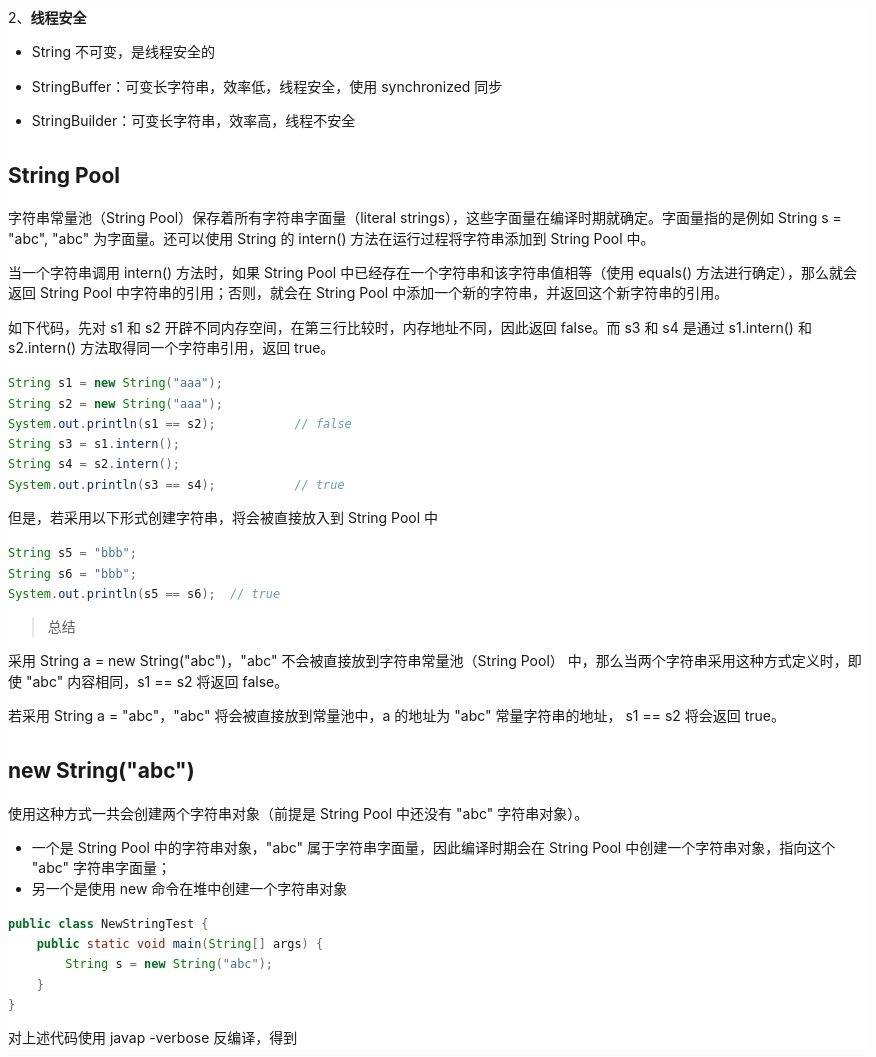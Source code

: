2、**线程安全**

- String 不可变，是线程安全的

- StringBuffer：可变长字符串，效率低，线程安全，使用 synchronized 同步
- StringBuilder：可变长字符串，效率高，线程不安全

## String Pool

字符串常量池（String Pool）保存着所有字符串字面量（literal strings），这些字面量在编译时期就确定。字面量指的是例如 String s = "abc", "abc" 为字面量。还可以使用 String 的 intern() 方法在运行过程将字符串添加到 String Pool 中。

当一个字符串调用 intern() 方法时，如果 String Pool 中已经存在一个字符串和该字符串值相等（使用 equals() 方法进行确定），那么就会返回 String Pool 中字符串的引用；否则，就会在 String Pool 中添加一个新的字符串，并返回这个新字符串的引用。

如下代码，先对 s1 和 s2 开辟不同内存空间，在第三行比较时，内存地址不同，因此返回 false。而 s3 和 s4 是通过 s1.intern() 和 s2.intern() 方法取得同一个字符串引用，返回 true。

```java
String s1 = new String("aaa");
String s2 = new String("aaa");
System.out.println(s1 == s2);           // false
String s3 = s1.intern();
String s4 = s2.intern();
System.out.println(s3 == s4);           // true
```

但是，若采用以下形式创建字符串，将会被直接放入到 String Pool 中

```java
String s5 = "bbb";
String s6 = "bbb";
System.out.println(s5 == s6);  // true
```

> 总结

采用 String a = new String("abc")，"abc" 不会被直接放到字符串常量池（String Pool） 中，那么当两个字符串采用这种方式定义时，即使 "abc" 内容相同，s1 == s2  将返回 false。

若采用 String a = "abc"，"abc" 将会被直接放到常量池中，a 的地址为 "abc" 常量字符串的地址， s1 == s2 将会返回 true。

## new String("abc")

使用这种方式一共会创建两个字符串对象（前提是 String Pool 中还没有 "abc" 字符串对象）。

- 一个是 String Pool 中的字符串对象，"abc" 属于字符串字面量，因此编译时期会在 String Pool 中创建一个字符串对象，指向这个 "abc" 字符串字面量；
- 另一个是使用 new 命令在堆中创建一个字符串对象

```java
public class NewStringTest {
    public static void main(String[] args) {
        String s = new String("abc");
    }
}
```

对上述代码使用 javap -verbose 反编译，得到
